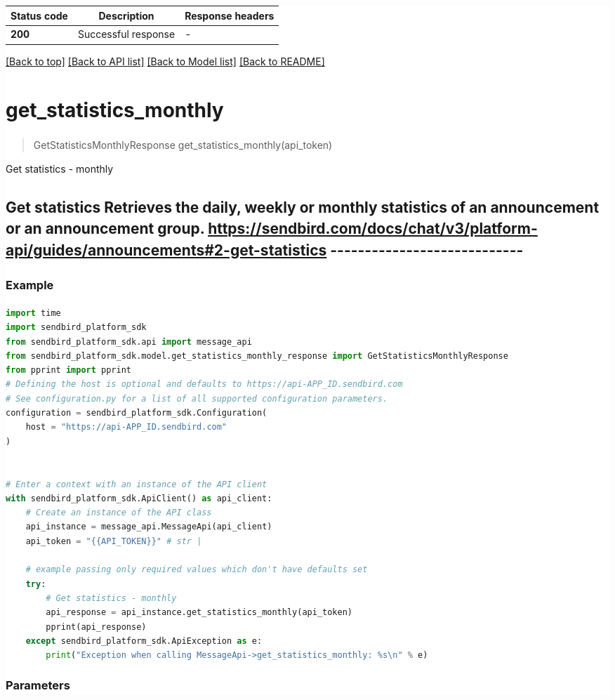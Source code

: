 | Status code | Description | Response headers |
|-------------|-------------|------------------|
**200** | Successful response |  -  |

[[Back to top]](#) [[Back to API list]](../README.md#documentation-for-api-endpoints) [[Back to Model list]](../README.md#documentation-for-models) [[Back to README]](../README.md)

# **get_statistics_monthly**
> GetStatisticsMonthlyResponse get_statistics_monthly(api_token)

Get statistics - monthly

## Get statistics  Retrieves the daily, weekly or monthly statistics of an announcement or an announcement group.  https://sendbird.com/docs/chat/v3/platform-api/guides/announcements#2-get-statistics ----------------------------

### Example


```python
import time
import sendbird_platform_sdk
from sendbird_platform_sdk.api import message_api
from sendbird_platform_sdk.model.get_statistics_monthly_response import GetStatisticsMonthlyResponse
from pprint import pprint
# Defining the host is optional and defaults to https://api-APP_ID.sendbird.com
# See configuration.py for a list of all supported configuration parameters.
configuration = sendbird_platform_sdk.Configuration(
    host = "https://api-APP_ID.sendbird.com"
)


# Enter a context with an instance of the API client
with sendbird_platform_sdk.ApiClient() as api_client:
    # Create an instance of the API class
    api_instance = message_api.MessageApi(api_client)
    api_token = "{{API_TOKEN}}" # str | 

    # example passing only required values which don't have defaults set
    try:
        # Get statistics - monthly
        api_response = api_instance.get_statistics_monthly(api_token)
        pprint(api_response)
    except sendbird_platform_sdk.ApiException as e:
        print("Exception when calling MessageApi->get_statistics_monthly: %s\n" % e)
```


### Parameters
